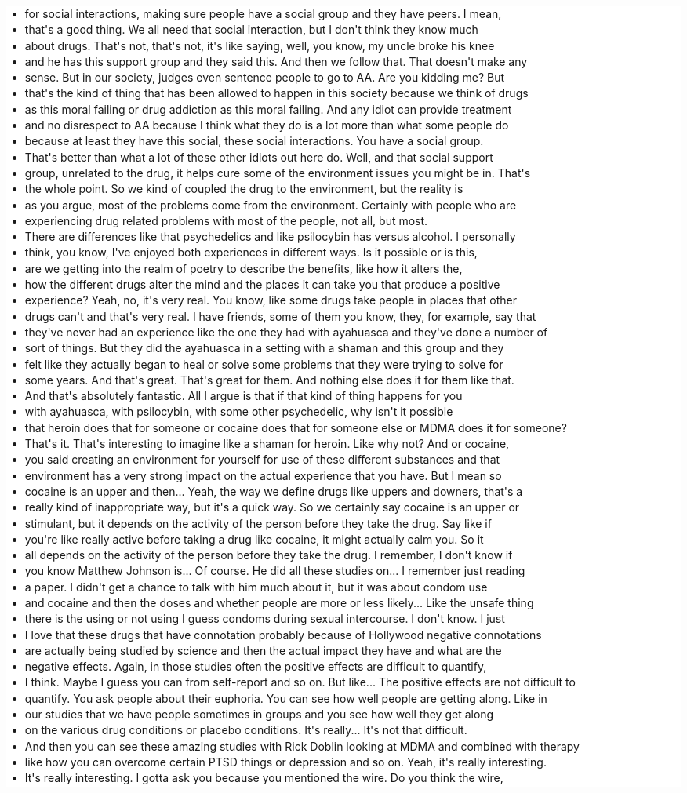 *  for social interactions, making sure people have a social group and they have peers. I mean,
*  that's a good thing. We all need that social interaction, but I don't think they know much
*  about drugs. That's not, that's not, it's like saying, well, you know, my uncle broke his knee
*  and he has this support group and they said this. And then we follow that. That doesn't make any
*  sense. But in our society, judges even sentence people to go to AA. Are you kidding me? But
*  that's the kind of thing that has been allowed to happen in this society because we think of drugs
*  as this moral failing or drug addiction as this moral failing. And any idiot can provide treatment
*  and no disrespect to AA because I think what they do is a lot more than what some people do
*  because at least they have this social, these social interactions. You have a social group.
*  That's better than what a lot of these other idiots out here do. Well, and that social support
*  group, unrelated to the drug, it helps cure some of the environment issues you might be in. That's
*  the whole point. So we kind of coupled the drug to the environment, but the reality is
*  as you argue, most of the problems come from the environment. Certainly with people who are
*  experiencing drug related problems with most of the people, not all, but most.
*  There are differences like that psychedelics and like psilocybin has versus alcohol. I personally
*  think, you know, I've enjoyed both experiences in different ways. Is it possible or is this,
*  are we getting into the realm of poetry to describe the benefits, like how it alters the,
*  how the different drugs alter the mind and the places it can take you that produce a positive
*  experience? Yeah, no, it's very real. You know, like some drugs take people in places that other
*  drugs can't and that's very real. I have friends, some of them you know, they, for example, say that
*  they've never had an experience like the one they had with ayahuasca and they've done a number of
*  sort of things. But they did the ayahuasca in a setting with a shaman and this group and they
*  felt like they actually began to heal or solve some problems that they were trying to solve for
*  some years. And that's great. That's great for them. And nothing else does it for them like that.
*  And that's absolutely fantastic. All I argue is that if that kind of thing happens for you
*  with ayahuasca, with psilocybin, with some other psychedelic, why isn't it possible
*  that heroin does that for someone or cocaine does that for someone else or MDMA does it for someone?
*  That's it. That's interesting to imagine like a shaman for heroin. Like why not? And or cocaine,
*  you said creating an environment for yourself for use of these different substances and that
*  environment has a very strong impact on the actual experience that you have. But I mean so
*  cocaine is an upper and then... Yeah, the way we define drugs like uppers and downers, that's a
*  really kind of inappropriate way, but it's a quick way. So we certainly say cocaine is an upper or
*  stimulant, but it depends on the activity of the person before they take the drug. Say like if
*  you're like really active before taking a drug like cocaine, it might actually calm you. So it
*  all depends on the activity of the person before they take the drug. I remember, I don't know if
*  you know Matthew Johnson is... Of course. He did all these studies on... I remember just reading
*  a paper. I didn't get a chance to talk with him much about it, but it was about condom use
*  and cocaine and then the doses and whether people are more or less likely... Like the unsafe thing
*  there is the using or not using I guess condoms during sexual intercourse. I don't know. I just
*  I love that these drugs that have connotation probably because of Hollywood negative connotations
*  are actually being studied by science and then the actual impact they have and what are the
*  negative effects. Again, in those studies often the positive effects are difficult to quantify,
*  I think. Maybe I guess you can from self-report and so on. But like... The positive effects are not difficult to
*  quantify. You ask people about their euphoria. You can see how well people are getting along. Like in
*  our studies that we have people sometimes in groups and you see how well they get along
*  on the various drug conditions or placebo conditions. It's really... It's not that difficult.
*  And then you can see these amazing studies with Rick Doblin looking at MDMA and combined with therapy
*  like how you can overcome certain PTSD things or depression and so on. Yeah, it's really interesting.
*  It's really interesting. I gotta ask you because you mentioned the wire. Do you think the wire,